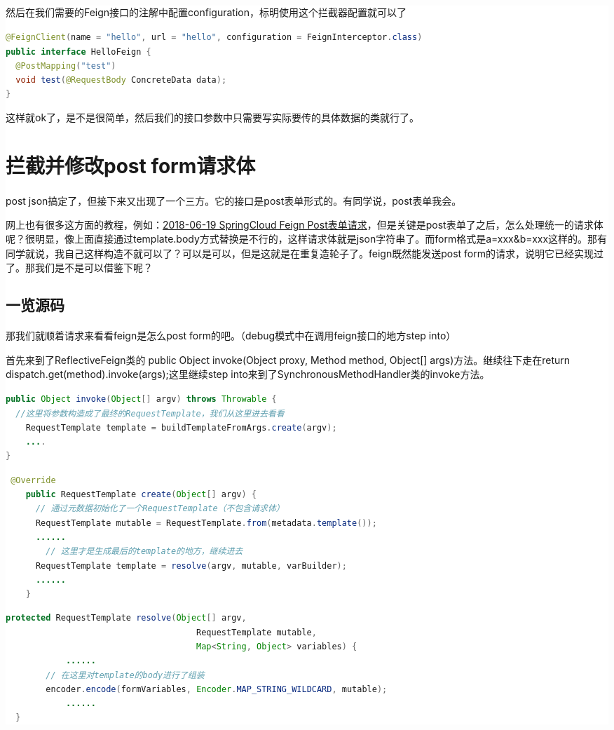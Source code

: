 然后在我们需要的Feign接口的注解中配置configuration，标明使用这个拦截器配置就可以了

```java
@FeignClient(name = "hello", url = "hello", configuration = FeignInterceptor.class)
public interface HelloFeign {
  @PostMapping("test")
  void test(@RequestBody ConcreteData data);
}
```

这样就ok了，是不是很简单，然后我们的接口参数中只需要写实际要传的具体数据的类就行了。



# 拦截并修改post form请求体

post json搞定了，但接下来又出现了一个三方。它的接口是post表单形式的。有同学说，post表单我会。

网上也有很多这方面的教程，例如：[2018-06-19 SpringCloud Feign Post表单请求](https://www.jianshu.com/p/08a5dd04093e)，但是关键是post表单了之后，怎么处理统一的请求体呢？很明显，像上面直接通过template.body方式替换是不行的，这样请求体就是json字符串了。而form格式是a=xxx&b=xxx这样的。那有同学就说，我自己这样构造不就可以了？可以是可以，但是这就是在重复造轮子了。feign既然能发送post form的请求，说明它已经实现过了。那我们是不是可以借鉴下呢？

## 一览源码

那我们就顺着请求来看看feign是怎么post form的吧。（debug模式中在调用feign接口的地方step into）

首先来到了ReflectiveFeign类的 public Object invoke(Object proxy, Method method, Object[] args)方法。继续往下走在return dispatch.get(method).invoke(args);这里继续step into来到了SynchronousMethodHandler类的invoke方法。

```java
public Object invoke(Object[] argv) throws Throwable {
  //这里将参数构造成了最终的RequestTemplate，我们从这里进去看看
    RequestTemplate template = buildTemplateFromArgs.create(argv);
    ....
}
```



```java
 @Override
    public RequestTemplate create(Object[] argv) {
      // 通过元数据初始化了一个RequestTemplate（不包含请求体）
      RequestTemplate mutable = RequestTemplate.from(metadata.template());
      ......
  		// 这里才是生成最后的template的地方，继续进去
      RequestTemplate template = resolve(argv, mutable, varBuilder);
      ......
    }
```

```java
protected RequestTemplate resolve(Object[] argv,
                                      RequestTemplate mutable,
                                      Map<String, Object> variables) {
   			......
        // 在这里对template的body进行了组装
        encoder.encode(formVariables, Encoder.MAP_STRING_WILDCARD, mutable);
     		......
  }
```

